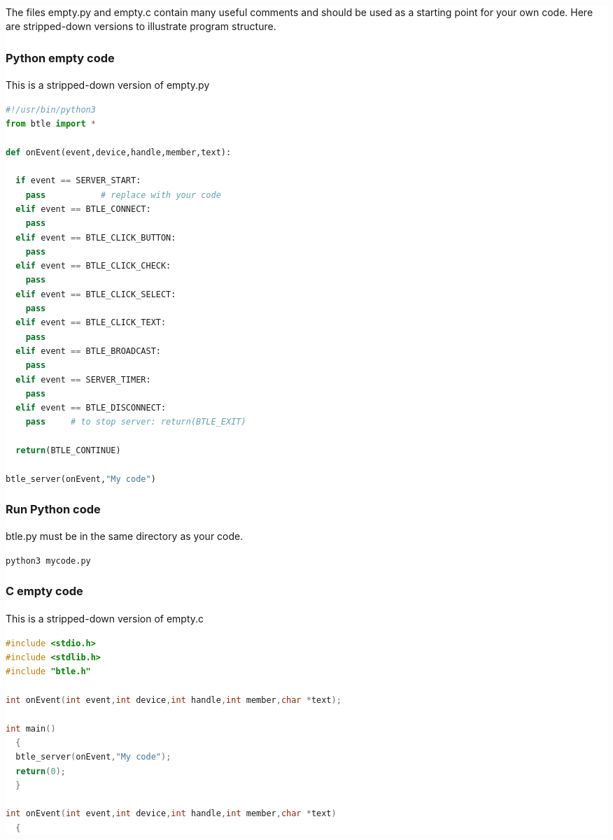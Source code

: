 The files empty.py and empty.c contain many useful comments
and should be used as a starting point for your own code. Here
are stripped-down versions to illustrate program structure.

### Python empty code

This is a stripped-down version of empty.py

```python
#!/usr/bin/python3
from btle import *

def onEvent(event,device,handle,member,text):

  if event == SERVER_START:
    pass           # replace with your code
  elif event == BTLE_CONNECT:
    pass
  elif event == BTLE_CLICK_BUTTON:
    pass   
  elif event == BTLE_CLICK_CHECK:
    pass
  elif event == BTLE_CLICK_SELECT:
    pass
  elif event == BTLE_CLICK_TEXT:
    pass
  elif event == BTLE_BROADCAST:
    pass    
  elif event == SERVER_TIMER:
    pass  
  elif event == BTLE_DISCONNECT:
    pass     # to stop server: return(BTLE_EXIT)
   
  return(BTLE_CONTINUE)

btle_server(onEvent,"My code")
```

### Run Python code


btle.py must be in the same directory as your code.

```
python3 mycode.py
```


### C empty code

This is a stripped-down version of empty.c

```c
#include <stdio.h>
#include <stdlib.h>
#include "btle.h"

int onEvent(int event,int device,int handle,int member,char *text);

int main()
  {
  btle_server(onEvent,"My code");
  return(0);
  }
  
int onEvent(int event,int device,int handle,int member,char *text)
  {
```
